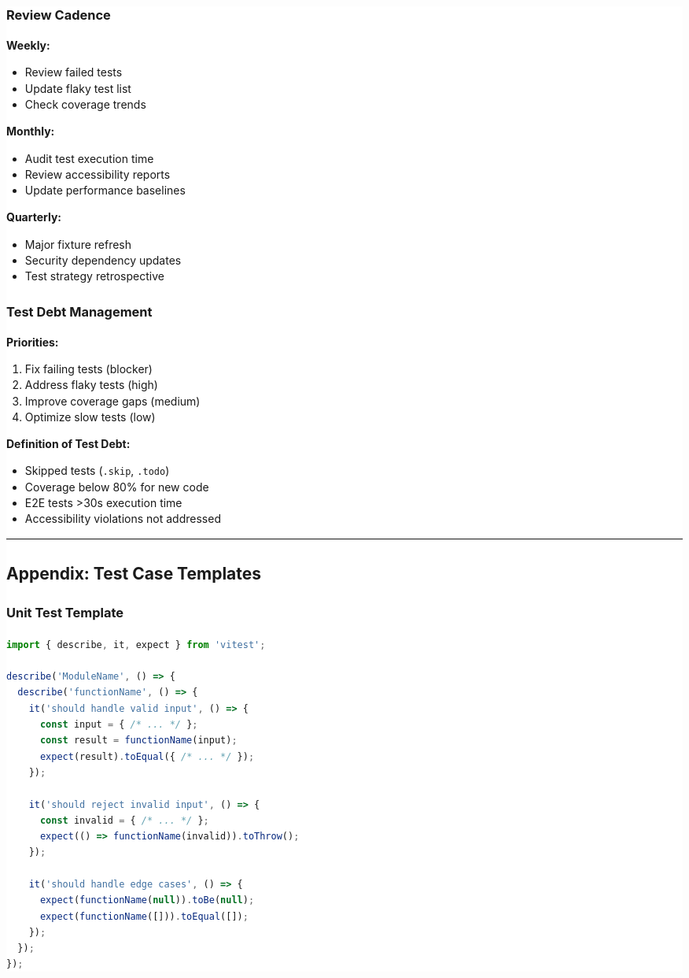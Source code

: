 ### Review Cadence

**Weekly:**
- Review failed tests
- Update flaky test list
- Check coverage trends

**Monthly:**
- Audit test execution time
- Review accessibility reports
- Update performance baselines

**Quarterly:**
- Major fixture refresh
- Security dependency updates
- Test strategy retrospective

### Test Debt Management

**Priorities:**
1. Fix failing tests (blocker)
2. Address flaky tests (high)
3. Improve coverage gaps (medium)
4. Optimize slow tests (low)

**Definition of Test Debt:**
- Skipped tests (`.skip`, `.todo`)
- Coverage below 80% for new code
- E2E tests >30s execution time
- Accessibility violations not addressed

---

## Appendix: Test Case Templates

### Unit Test Template
```typescript
import { describe, it, expect } from 'vitest';

describe('ModuleName', () => {
  describe('functionName', () => {
    it('should handle valid input', () => {
      const input = { /* ... */ };
      const result = functionName(input);
      expect(result).toEqual({ /* ... */ });
    });

    it('should reject invalid input', () => {
      const invalid = { /* ... */ };
      expect(() => functionName(invalid)).toThrow();
    });

    it('should handle edge cases', () => {
      expect(functionName(null)).toBe(null);
      expect(functionName([])).toEqual([]);
    });
  });
});
```
